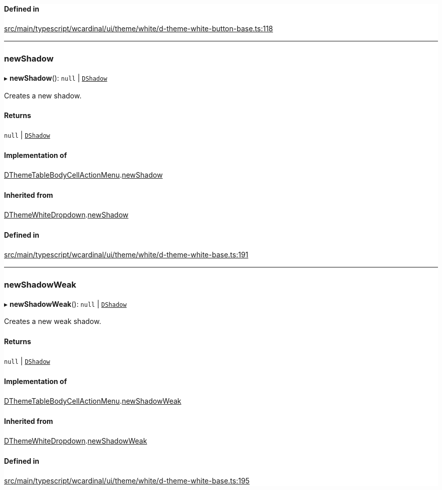 #### Defined in

[src/main/typescript/wcardinal/ui/theme/white/d-theme-white-button-base.ts:118](https://github.com/winter-cardinal/winter-cardinal-ui/blob/v0.407.0/src/main/typescript/wcardinal/ui/theme/white/d-theme-white-button-base.ts#L118)

___

### newShadow

▸ **newShadow**(): ``null`` \| [`DShadow`](../interfaces/DShadow.md)

Creates a new shadow.

#### Returns

``null`` \| [`DShadow`](../interfaces/DShadow.md)

#### Implementation of

[DThemeTableBodyCellActionMenu](../interfaces/DThemeTableBodyCellActionMenu.md).[newShadow](../interfaces/DThemeTableBodyCellActionMenu.md#newshadow)

#### Inherited from

[DThemeWhiteDropdown](DThemeWhiteDropdown.md).[newShadow](DThemeWhiteDropdown.md#newshadow)

#### Defined in

[src/main/typescript/wcardinal/ui/theme/white/d-theme-white-base.ts:191](https://github.com/winter-cardinal/winter-cardinal-ui/blob/v0.407.0/src/main/typescript/wcardinal/ui/theme/white/d-theme-white-base.ts#L191)

___

### newShadowWeak

▸ **newShadowWeak**(): ``null`` \| [`DShadow`](../interfaces/DShadow.md)

Creates a new weak shadow.

#### Returns

``null`` \| [`DShadow`](../interfaces/DShadow.md)

#### Implementation of

[DThemeTableBodyCellActionMenu](../interfaces/DThemeTableBodyCellActionMenu.md).[newShadowWeak](../interfaces/DThemeTableBodyCellActionMenu.md#newshadowweak)

#### Inherited from

[DThemeWhiteDropdown](DThemeWhiteDropdown.md).[newShadowWeak](DThemeWhiteDropdown.md#newshadowweak)

#### Defined in

[src/main/typescript/wcardinal/ui/theme/white/d-theme-white-base.ts:195](https://github.com/winter-cardinal/winter-cardinal-ui/blob/v0.407.0/src/main/typescript/wcardinal/ui/theme/white/d-theme-white-base.ts#L195)
